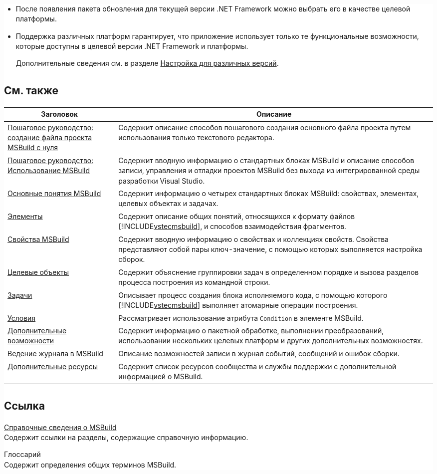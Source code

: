 - После появления пакета обновления для текущей версии .NET Framework можно выбрать его в качестве целевой платформы.  
  
- Поддержка различных платформ гарантирует, что приложение использует только те функциональные возможности, которые доступны в целевой версии .NET Framework и платформы.  
  
  Дополнительные сведения см. в разделе [Настройка для различных версий](../msbuild/msbuild-multitargeting-overview.md).  
  
## <a name="related-topics"></a>См. также  
  
|Заголовок|Описание|  
|-----------|-----------------|  
|[Пошаговое руководство: создание файла проекта MSBuild с нуля](../msbuild/walkthrough-creating-an-msbuild-project-file-from-scratch.md)|Содержит описание способов пошагового создания основного файла проекта путем использования только текстового редактора.|  
|[Пошаговое руководство: Использование MSBuild](../msbuild/walkthrough-using-msbuild.md)|Содержит вводную информацию о стандартных блоках MSBuild и описание способов записи, управления и отладки проектов MSBuild без выхода из интегрированной среды разработки Visual Studio.|  
|[Основные понятия MSBuild](../msbuild/msbuild-concepts.md)|Содержит информацию о четырех стандартных блоках MSBuild: свойствах, элементах, целевых объектах и задачах.|  
|[Элементы](../msbuild/msbuild-items.md)|Содержит описание общих понятий, относящихся к формату файлов [!INCLUDE[vstecmsbuild](../includes/vstecmsbuild-md.md)], и способов взаимодействия фрагментов.|  
|[Свойства MSBuild](msbuild-properties1.md)|Содержит вводную информацию о свойствах и коллекциях свойств. Свойства представляют собой пары ключ-значение, с помощью которых выполняется настройка сборок.|  
|[Целевые объекты](../msbuild/msbuild-targets.md)|Содержит объяснение группировки задач в определенном порядке и вызова разделов процесса построения из командной строки.|  
|[Задачи](../msbuild/msbuild-tasks.md)|Описывает процесс создания блока исполняемого кода, с помощью которого [!INCLUDE[vstecmsbuild](../includes/vstecmsbuild-md.md)] выполняет атомарные операции построения.|  
|[Условия](../msbuild/msbuild-conditions.md)|Рассматривает использование атрибута `Condition` в элементе MSBuild.|  
|[Дополнительные возможности](../msbuild/msbuild-advanced-concepts.md)|Содержит информацию о пакетной обработке, выполнении преобразований, использовании нескольких целевых платформ и других дополнительных возможностях.|  
|[Ведение журнала в MSBuild](../msbuild/logging-in-msbuild.md)|Описание возможностей записи в журнал событий, сообщений и ошибок сборки.|  
|[Дополнительные ресурсы](../msbuild/additional-msbuild-resources.md)|Содержит список ресурсов сообщества и службы поддержки с дополнительной информацией о MSBuild.|  
  
## <a name="reference"></a>Ссылка  
 [Справочные сведения о MSBuild](../msbuild/msbuild-reference.md)  
 Содержит ссылки на разделы, содержащие справочную информацию.  
  
 Глоссарий  
 Содержит определения общих терминов MSBuild.
